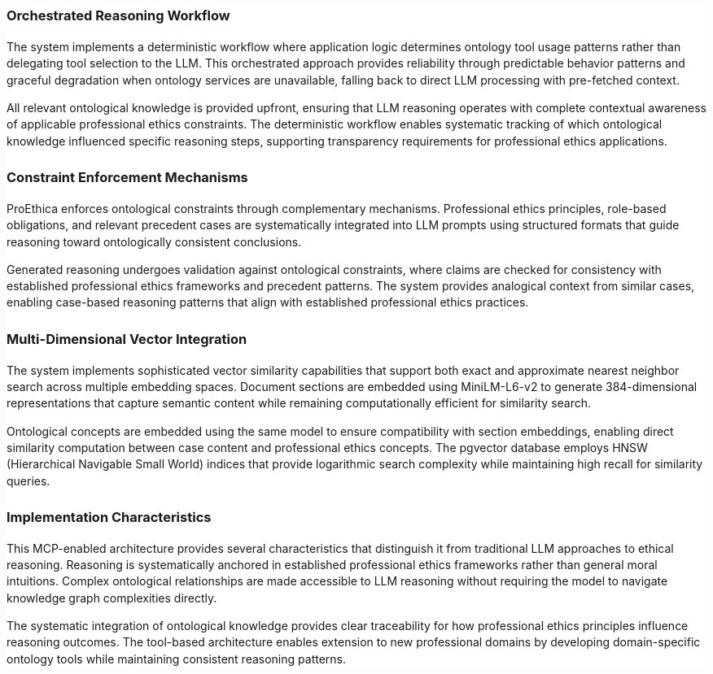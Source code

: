 ### Orchestrated Reasoning Workflow

The system implements a deterministic workflow where application logic determines ontology tool usage patterns rather than delegating tool selection to the LLM. This orchestrated approach provides reliability through predictable behavior patterns and graceful degradation when ontology services are unavailable, falling back to direct LLM processing with pre-fetched context.

All relevant ontological knowledge is provided upfront, ensuring that LLM reasoning operates with complete contextual awareness of applicable professional ethics constraints. The deterministic workflow enables systematic tracking of which ontological knowledge influenced specific reasoning steps, supporting transparency requirements for professional ethics applications.

### Constraint Enforcement Mechanisms

ProEthica enforces ontological constraints through complementary mechanisms. Professional ethics principles, role-based obligations, and relevant precedent cases are systematically integrated into LLM prompts using structured formats that guide reasoning toward ontologically consistent conclusions.

Generated reasoning undergoes validation against ontological constraints, where claims are checked for consistency with established professional ethics frameworks and precedent patterns. The system provides analogical context from similar cases, enabling case-based reasoning patterns that align with established professional ethics practices.

### Multi-Dimensional Vector Integration

The system implements sophisticated vector similarity capabilities that support both exact and approximate nearest neighbor search across multiple embedding spaces. Document sections are embedded using MiniLM-L6-v2 to generate 384-dimensional representations that capture semantic content while remaining computationally efficient for similarity search.

Ontological concepts are embedded using the same model to ensure compatibility with section embeddings, enabling direct similarity computation between case content and professional ethics concepts. The pgvector database employs HNSW (Hierarchical Navigable Small World) indices that provide logarithmic search complexity while maintaining high recall for similarity queries.

### Implementation Characteristics

This MCP-enabled architecture provides several characteristics that distinguish it from traditional LLM approaches to ethical reasoning. Reasoning is systematically anchored in established professional ethics frameworks rather than general moral intuitions. Complex ontological relationships are made accessible to LLM reasoning without requiring the model to navigate knowledge graph complexities directly.

The systematic integration of ontological knowledge provides clear traceability for how professional ethics principles influence reasoning outcomes. The tool-based architecture enables extension to new professional domains by developing domain-specific ontology tools while maintaining consistent reasoning patterns.